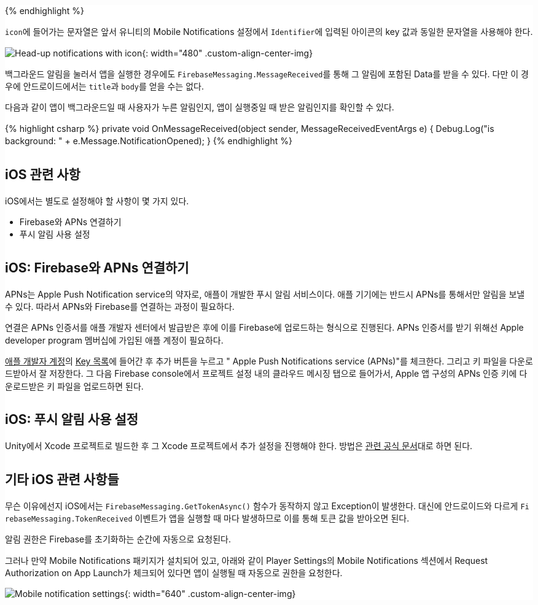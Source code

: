 {% endhighlight %}

`icon`에 들어가는 문자열은 앞서 유니티의 Mobile Notifications 설정에서 `Identifier`에 입력된 아이콘의 key 값과 동일한 문자열을 사용해야 한다.

![Head-up notifications with icon]({{site.baseurl}}/assets/post/24-02-16-fcm/headup_noti_icon.jpg){: width="480" .custom-align-center-img}

백그라운드 알림을 눌러서 앱을 실행한 경우에도 `FirebaseMessaging.MessageReceived`를 통해 그 알림에 포함된 Data를 받을 수 있다. 다만 이 경우에 안드로이드에서는 `title`과 `body`를 얻을 수는 없다. 

다음과 같이 앱이 백그라운드일 때 사용자가 누른 알림인지, 앱이 실행중일 때 받은 알림인지를 확인할 수 있다.

{% highlight csharp %}
private void OnMessageReceived(object sender, MessageReceivedEventArgs e)
{
    Debug.Log("is background: " + e.Message.NotificationOpened);
}
{% endhighlight %}

## iOS 관련 사항

iOS에서는 별도로 설정해야 할 사항이 몇 가지 있다.

* Firebase와 APNs 연결하기
* 푸시 알림 사용 설정

## iOS: Firebase와 APNs 연결하기

APNs는 Apple Push Notification service의 약자로, 애플이 개발한 푸시 알림 서비스이다. 애플 기기에는 반드시 APNs를 통해서만 알림을 보낼 수 있다. 따라서 APNs와 Firebase를 연결하는 과정이 필요하다.

연결은 APNs 인증서를 애플 개발자 센터에서 발급받은 후에 이를 Firebase에 업로드하는 형식으로 진행된다. APNs 인증서를 받기 위해선 Apple developer program 멤버십에 가입된 애플 계정이 필요하다.

[애플 개발자 계정](https://developer.apple.com/account)의 [Key 목록](https://developer.apple.com/account/resources/authkeys/list)에 들어간 후 추가 버튼을 누르고 " 
Apple Push Notifications service (APNs)"를 체크한다. 그리고 키 파일을 다운로드받아서 잘 저장한다. 그 다음 Firebase console에서 프로젝트 설정 내의 클라우드 메시징 탭으로 들어가서, Apple 앱 구성의 APNs 인증 키에 다운로드받은 키 파일을 업로드하면 된다.

## iOS: 푸시 알림 사용 설정

Unity에서 Xcode 프로젝트로 빌드한 후 그 Xcode 프로젝트에서 추가 설정을 진행해야 한다. 방법은 [관련 공식 문서](https://firebase.google.com/docs/cloud-messaging/unity/client?hl=ko#enable_push_notifications_on_apple_platforms)대로 하면 된다.

## 기타 iOS 관련 사항들

무슨 이유에선지 iOS에서는 `FirebaseMessaging.GetTokenAsync()` 함수가 동작하지 않고 Exception이 발생한다. 대신에 안드로이드와 다르게 `FirebaseMessaging.TokenReceived` 이벤트가 앱을 실행할 때 마다 발생하므로 이를 통해 토큰 값을 받아오면 된다.

알림 권한은 Firebase를 초기화하는 순간에 자동으로 요청된다.

그러나 만약 Mobile Notifications 패키지가 설치되어 있고, 아래와 같이 Player Settings의 Mobile Notifications 섹션에서 Request Authorization on App Launch가 체크되어 있다면 앱이 실행될 때 자동으로 권한을 요청한다.

![Mobile notification settings]({{site.baseurl}}/assets/post/24-02-16-fcm/mobile_noti_ios_permission.png){: width="640" .custom-align-center-img}
